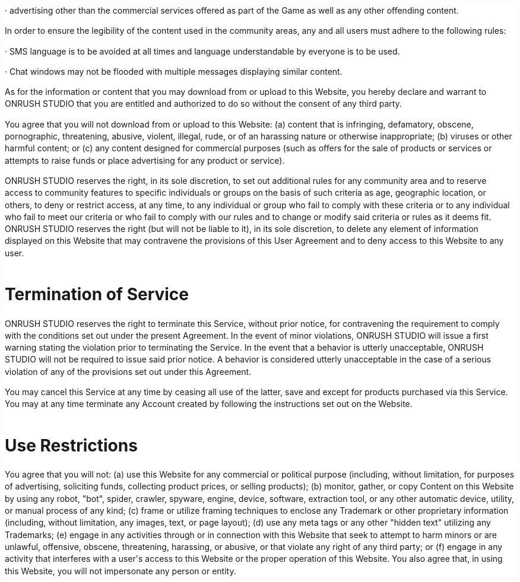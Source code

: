 ·          advertising other than the commercial services offered as part of the Game as well as any other offending content.

In order to ensure the legibility of the content used in the community areas, any and all users must adhere to the following rules:

·          SMS language is to be avoided at all times and language understandable by everyone is to be used.

·          Chat windows may not be flooded with multiple messages displaying similar content.

As for the information or content that you may download from or upload to this Website, you hereby declare and warrant to ONRUSH STUDIO that you are entitled and authorized to do so without the consent of any third party.

You agree that you will not download from or upload to this Website: (a) content that is infringing, defamatory, obscene, pornographic, threatening, abusive, violent, illegal, rude, or of an harassing nature or otherwise inappropriate; (b) viruses or other harmful content; or (c) any content designed for commercial purposes (such as offers for the sale of products or services or attempts to raise funds or place advertising for any product or service).

ONRUSH STUDIO reserves the right, in its sole discretion, to set out additional rules for any community area and to reserve access to community features to specific individuals or groups on the basis of such criteria as age, geographic location, or others, to deny or restrict access, at any time, to any individual or group who fail to comply with these criteria or to any individual who fail to meet our criteria or who fail to comply with our rules and to change or modify said criteria or rules as it deems fit. ONRUSH STUDIO reserves the right (but will not be liable to it), in its sole discretion, to delete any element of information displayed on this Website that may contravene the provisions of this User Agreement and to deny access to this Website to any user.

 

# Termination of Service

ONRUSH STUDIO reserves the right to terminate this Service, without prior notice, for contravening the requirement to comply with the conditions set out under the present Agreement. In the event of minor violations, ONRUSH STUDIO will issue a first warning stating the violation prior to terminating the Service. In the event that a behavior is utterly unacceptable, ONRUSH STUDIO will not be required to issue said prior notice. A behavior is considered utterly unacceptable in the case of a serious violation of any of the provisions set out under this Agreement.

You may cancel this Service at any time by ceasing all use of the latter, save and except for products purchased via this Service. You may at any time terminate any Account created by following the instructions set out on the Website.

 

# Use Restrictions

You agree that you will not: (a) use this Website for any commercial or political purpose (including, without limitation, for purposes of advertising, soliciting funds, collecting product prices, or selling products); (b) monitor, gather, or copy Content on this Website by using any robot, "bot", spider, crawler, spyware, engine, device, software, extraction tool, or any other automatic device, utility, or manual process of any kind; (c) frame or utilize framing techniques to enclose any Trademark or other proprietary information (including, without limitation, any images, text, or page layout); (d) use any meta tags or any other "hidden text" utilizing any Trademarks; (e) engage in any activities through or in connection with this Website that seek to attempt to harm minors or are unlawful, offensive, obscene, threatening, harassing, or abusive, or that violate any right of any third party; or (f) engage in any activity that interferes with a user's access to this Website or the proper operation of this Website. You also agree that, in using this Website, you will not impersonate any person or entity.
